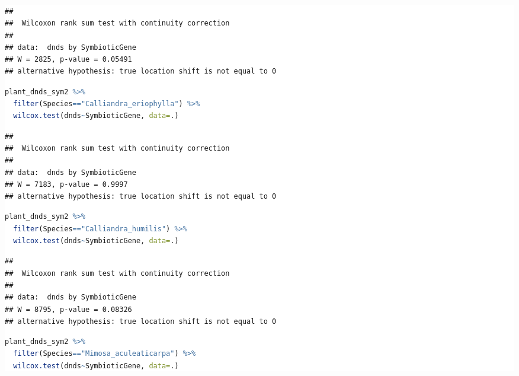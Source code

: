     ## 
    ##  Wilcoxon rank sum test with continuity correction
    ## 
    ## data:  dnds by SymbioticGene
    ## W = 2825, p-value = 0.05491
    ## alternative hypothesis: true location shift is not equal to 0

``` r
plant_dnds_sym2 %>% 
  filter(Species=="Calliandra_eriophylla") %>%
  wilcox.test(dnds~SymbioticGene, data=.)
```

    ## 
    ##  Wilcoxon rank sum test with continuity correction
    ## 
    ## data:  dnds by SymbioticGene
    ## W = 7183, p-value = 0.9997
    ## alternative hypothesis: true location shift is not equal to 0

``` r
plant_dnds_sym2 %>% 
  filter(Species=="Calliandra_humilis") %>%
  wilcox.test(dnds~SymbioticGene, data=.)
```

    ## 
    ##  Wilcoxon rank sum test with continuity correction
    ## 
    ## data:  dnds by SymbioticGene
    ## W = 8795, p-value = 0.08326
    ## alternative hypothesis: true location shift is not equal to 0

``` r
plant_dnds_sym2 %>% 
  filter(Species=="Mimosa_aculeaticarpa") %>%
  wilcox.test(dnds~SymbioticGene, data=.)
```
